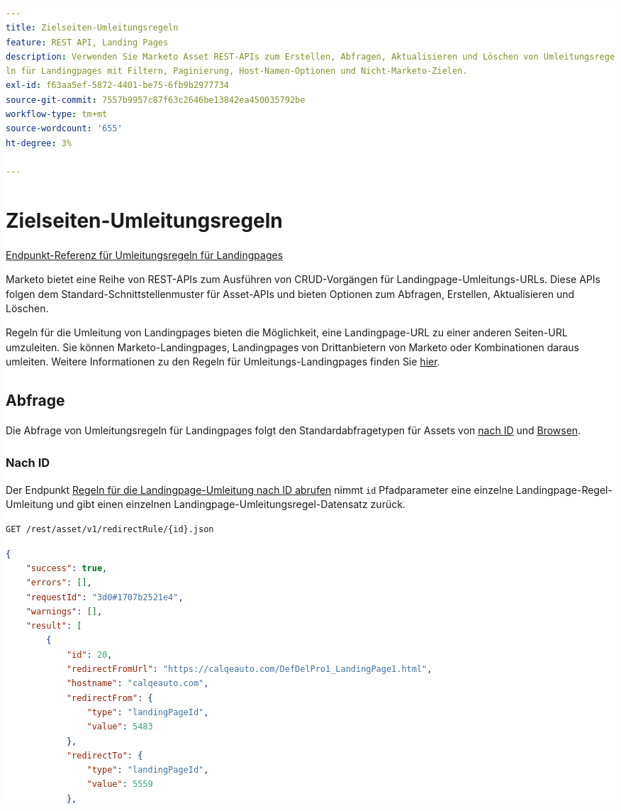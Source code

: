 ```yaml
---
title: Zielseiten-Umleitungsregeln
feature: REST API, Landing Pages
description: Verwenden Sie Marketo Asset REST-APIs zum Erstellen, Abfragen, Aktualisieren und Löschen von Umleitungsregeln für Landingpages mit Filtern, Paginierung, Host-Namen-Optionen und Nicht-Marketo-Zielen.
exl-id: f63aa5ef-5872-4401-be75-6fb9b2977734
source-git-commit: 7557b9957c87f63c2646be13842ea450035792be
workflow-type: tm+mt
source-wordcount: '655'
ht-degree: 3%

---
```


# Zielseiten-Umleitungsregeln

[Endpunkt-Referenz für Umleitungsregeln für Landingpages](https://developer.adobe.com/marketo-apis/api/asset/#tag/Landing-Page-Redirect-Rules)

Marketo bietet eine Reihe von REST-APIs zum Ausführen von CRUD-Vorgängen für Landingpage-Umleitungs-URLs. Diese APIs folgen dem Standard-Schnittstellenmuster für Asset-APIs und bieten Optionen zum Abfragen, Erstellen, Aktualisieren und Löschen.

Regeln für die Umleitung von Landingpages bieten die Möglichkeit, eine Landingpage-URL zu einer anderen Seiten-URL umzuleiten. Sie können Marketo-Landingpages, Landingpages von Drittanbietern von Marketo oder Kombinationen daraus umleiten. Weitere Informationen zu den Regeln für Umleitungs-Landingpages finden Sie [hier](https://experienceleague.adobe.com/docs/marketo/using/home.html?lang=de).

## Abfrage

Die Abfrage von Umleitungsregeln für Landingpages folgt den Standardabfragetypen für Assets von [nach ID](#by_id) und [Browsen](#browse).

### Nach ID

Der Endpunkt [Regeln für die Landingpage-Umleitung nach ID abrufen](https://developer.adobe.com/marketo-apis/api/asset/#tag/Landing-Page-Redirect-Rules/operation/getLandingPageRedirectRuleByIdUsingGET) nimmt `id` Pfadparameter eine einzelne Landingpage-Regel-Umleitung und gibt einen einzelnen Landingpage-Umleitungsregel-Datensatz zurück.

```
GET /rest/asset/v1/redirectRule/{id}.json
```

```json
{
    "success": true,
    "errors": [],
    "requestId": "3d0#1707b2521e4",
    "warnings": [],
    "result": [
        {
            "id": 20,
            "redirectFromUrl": "https://calqeauto.com/DefDelPro1_LandingPage1.html",
            "hostname": "calqeauto.com",
            "redirectFrom": {
                "type": "landingPageId",
                "value": 5483
            },
            "redirectTo": {
                "type": "landingPageId",
                "value": 5559
            },
```